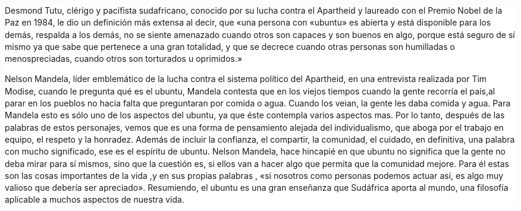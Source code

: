 Desmond Tutu, clérigo y pacifista sudafricano, conocido por su lucha contra el Apartheid y laureado con el Premio Nobel de la Paz en 1984, le dio un definición más extensa al decir, que «una persona con «ubuntu» es abierta y está disponible para los demás, respalda a los demás, no se siente amenazado cuando otros son capaces y son buenos en algo, porque está seguro de sí mismo ya que sabe que pertenece a una gran totalidad, y que se decrece cuando otras personas son humilladas o menospreciadas, cuando otros son torturados u oprimidos.»

Nelson Mandela, líder emblemático de la lucha contra el sistema político del Apartheid, en una entrevista realizada por Tim Modise, cuando le pregunta qué es el ubuntu, Mandela contesta que en los viejos tiempos cuando la gente recorría el país,al parar en los pueblos no hacia falta que preguntaran por comida o agua. Cuando los veian, la gente les daba comida y agua. Para Mandela esto es sólo uno de los aspectos del ubuntu, ya que éste contempla varios aspectos mas. Por lo tanto, después de las palabras de estos personajes, vemos que es una forma de pensamiento alejada del individualismo, que aboga por el trabajo en equipo, el respeto y la honradez. Además de incluir la confianza, el compartir, la comunidad, el cuidado, en definitiva, una palabra con mucho significado, ese es el espíritu de ubuntu. Nelson Mandela, hace hincapié en que ubuntu no significa que la gente no deba mirar para sí mismos, sino que la cuestión es, si ellos van a hacer algo que permita que la comunidad mejore. Para él estas son las cosas importantes de la vida ,y en sus propias palabras , «si nosotros como personas podemos actuar así, es algo muy valioso que debería ser apreciado». Resumiendo, el ubuntu es una gran enseñanza que Sudáfrica aporta al mundo, una filosofía aplicable a muchos aspectos de nuestra vida.